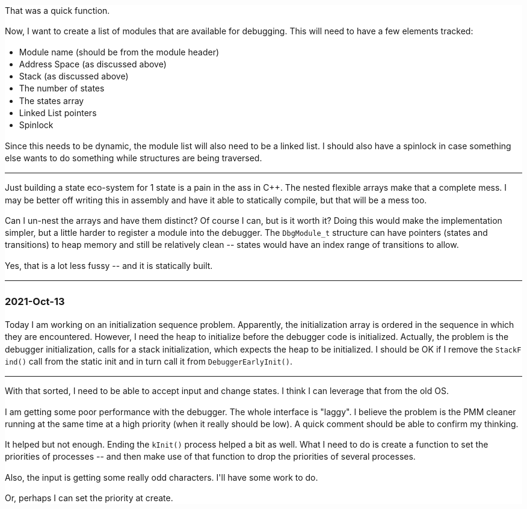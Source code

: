 
That was a quick function.

Now, I want to create a list of modules that are available for debugging.  This will need to have a few elements tracked:

* Module name (should be from the module header)
* Address Space (as discussed above)
* Stack (as discussed above)
* The number of states
* The states array
* Linked List pointers
* Spinlock

Since this needs to be dynamic, the module list will also need to be a linked list.  I should also have a spinlock in case something else wants to do something while structures are being traversed.

---

Just building a state eco-system for 1 state is a pain in the ass in C++.  The nested flexible arrays make that a complete mess.  I may be better off writing this in assembly and have it able to statically compile, but that will be a mess too.

Can I un-nest the arrays and have them distinct?  Of course I can, but is it worth it?  Doing this would make the implementation simpler, but a little harder to register a module into the debugger.  The `DbgModule_t` structure can have pointers (states and transitions) to heap memory and still be relatively clean -- states would have an index range of transitions to allow.

Yes, that is a lot less fussy -- and it is statically built.


---

### 2021-Oct-13

Today I am working on an initialization sequence problem.  Apparently, the initialization array is ordered in the sequence in which they are encountered.  However, I need the heap to initialize before the debugger code is initialized.  Actually, the problem is the debugger initialization, calls for a stack initialization, which expects the heap to be initialized.  I should be OK if I remove the `StackFind()` call from the static init and in turn call it from `DebuggerEarlyInit()`.

---

With that sorted, I need to be able to accept input and change states.  I think I can leverage that from the old OS.

I am getting some poor performance with the debugger.  The whole interface is "laggy".  I believe the problem is the PMM cleaner running at the same time at a high priority (when it really should be low).  A quick comment should be able to confirm my thinking.

It helped but not enough.  Ending the `kInit()` process helped a bit as well.  What I need to do is create a function to set the priorities of processes -- and then make use of that function to drop the priorities of several processes.

Also, the input is getting some really odd characters.  I'll have some work to do.

Or, perhaps I can set the priority at create.
